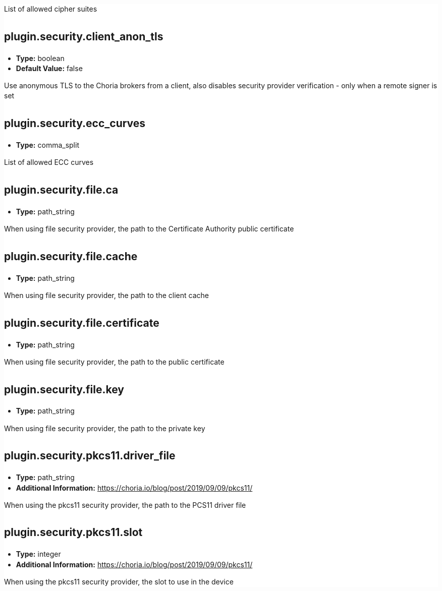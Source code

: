 List of allowed cipher suites

## plugin.security.client_anon_tls

 * **Type:** boolean
 * **Default Value:** false

Use anonymous TLS to the Choria brokers from a client, also disables security provider verification - only when a remote signer is set

## plugin.security.ecc_curves

 * **Type:** comma_split

List of allowed ECC curves

## plugin.security.file.ca

 * **Type:** path_string

When using file security provider, the path to the Certificate Authority public certificate

## plugin.security.file.cache

 * **Type:** path_string

When using file security provider, the path to the client cache

## plugin.security.file.certificate

 * **Type:** path_string

When using file security provider, the path to the public certificate

## plugin.security.file.key

 * **Type:** path_string

When using file security provider, the path to the private key

## plugin.security.pkcs11.driver_file

 * **Type:** path_string
 * **Additional Information:** https://choria.io/blog/post/2019/09/09/pkcs11/

When using the pkcs11 security provider, the path to the PCS11 driver file

## plugin.security.pkcs11.slot

 * **Type:** integer
 * **Additional Information:** https://choria.io/blog/post/2019/09/09/pkcs11/

When using the pkcs11 security provider, the slot to use in the device
